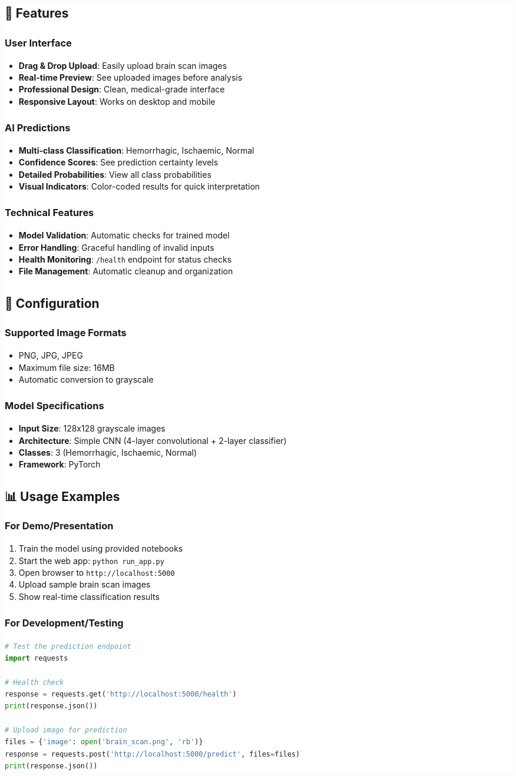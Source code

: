 ## 🎯 Features

### User Interface
- **Drag & Drop Upload**: Easily upload brain scan images
- **Real-time Preview**: See uploaded images before analysis
- **Professional Design**: Clean, medical-grade interface
- **Responsive Layout**: Works on desktop and mobile

### AI Predictions
- **Multi-class Classification**: Hemorrhagic, Ischaemic, Normal
- **Confidence Scores**: See prediction certainty levels
- **Detailed Probabilities**: View all class probabilities
- **Visual Indicators**: Color-coded results for quick interpretation

### Technical Features
- **Model Validation**: Automatic checks for trained model
- **Error Handling**: Graceful handling of invalid inputs
- **Health Monitoring**: `/health` endpoint for status checks
- **File Management**: Automatic cleanup and organization

## 🔧 Configuration

### Supported Image Formats
- PNG, JPG, JPEG
- Maximum file size: 16MB
- Automatic conversion to grayscale

### Model Specifications
- **Input Size**: 128x128 grayscale images
- **Architecture**: Simple CNN (4-layer convolutional + 2-layer classifier)
- **Classes**: 3 (Hemorrhagic, Ischaemic, Normal)
- **Framework**: PyTorch

## 📊 Usage Examples

### For Demo/Presentation
1. Train the model using provided notebooks
2. Start the web app: `python run_app.py`
3. Open browser to `http://localhost:5000`
4. Upload sample brain scan images
5. Show real-time classification results

### For Development/Testing
```python
# Test the prediction endpoint
import requests

# Health check
response = requests.get('http://localhost:5000/health')
print(response.json())

# Upload image for prediction
files = {'image': open('brain_scan.png', 'rb')}
response = requests.post('http://localhost:5000/predict', files=files)
print(response.json())
```
